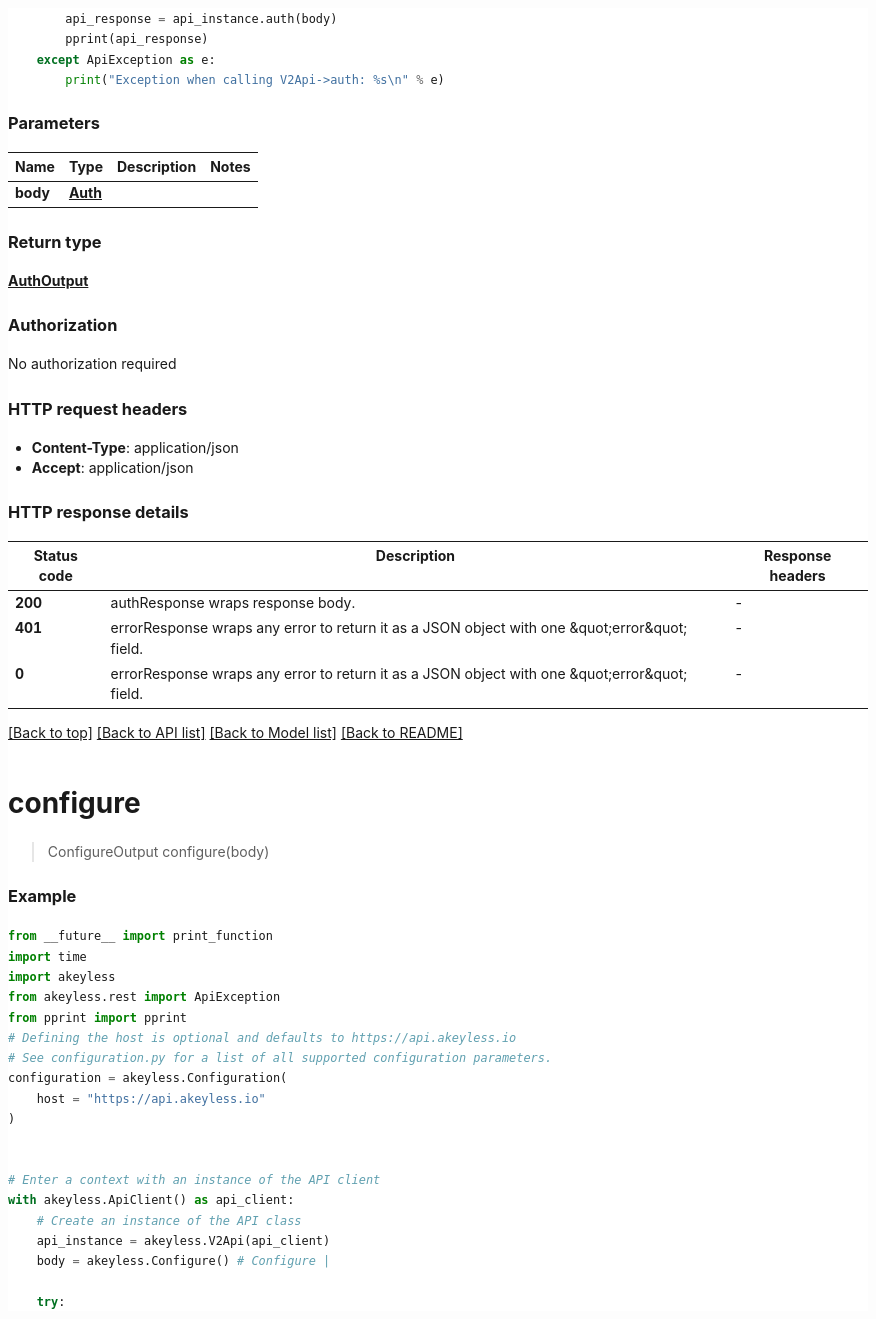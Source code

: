 ```python
        api_response = api_instance.auth(body)
        pprint(api_response)
    except ApiException as e:
        print("Exception when calling V2Api->auth: %s\n" % e)
```

### Parameters

Name | Type | Description  | Notes
------------- | ------------- | ------------- | -------------
 **body** | [**Auth**](Auth.md)|  | 

### Return type

[**AuthOutput**](AuthOutput.md)

### Authorization

No authorization required

### HTTP request headers

 - **Content-Type**: application/json
 - **Accept**: application/json

### HTTP response details
| Status code | Description | Response headers |
|-------------|-------------|------------------|
**200** | authResponse wraps response body. |  -  |
**401** | errorResponse wraps any error to return it as a JSON object with one \&quot;error\&quot; field. |  -  |
**0** | errorResponse wraps any error to return it as a JSON object with one \&quot;error\&quot; field. |  -  |

[[Back to top]](#) [[Back to API list]](../README.md#documentation-for-api-endpoints) [[Back to Model list]](../README.md#documentation-for-models) [[Back to README]](../README.md)

# **configure**
> ConfigureOutput configure(body)



### Example

```python
from __future__ import print_function
import time
import akeyless
from akeyless.rest import ApiException
from pprint import pprint
# Defining the host is optional and defaults to https://api.akeyless.io
# See configuration.py for a list of all supported configuration parameters.
configuration = akeyless.Configuration(
    host = "https://api.akeyless.io"
)


# Enter a context with an instance of the API client
with akeyless.ApiClient() as api_client:
    # Create an instance of the API class
    api_instance = akeyless.V2Api(api_client)
    body = akeyless.Configure() # Configure | 

    try:
```
